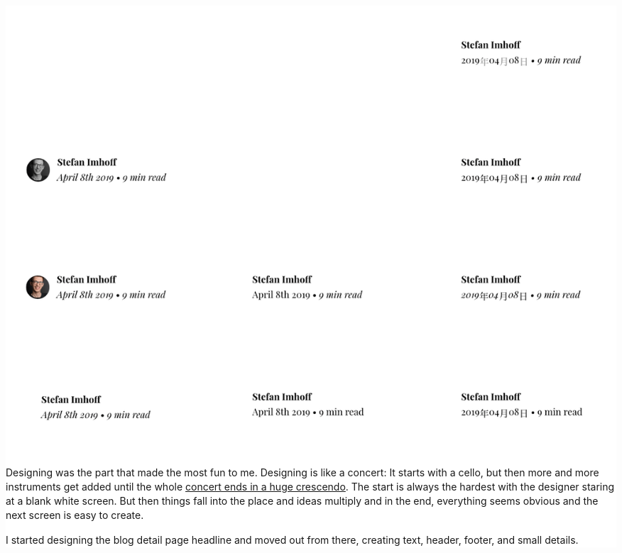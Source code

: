 ![Variants of the Meta section](meta-section.png "Meta Section")

Designing was the part that made the most fun to me. Designing is like a concert: It starts with a cello, but then more and more instruments get added until the whole [concert ends in a huge crescendo](https://youtu.be/XpT-92HS11I). The start is always the hardest with the designer staring at a blank white screen. But then things fall into the place and ideas multiply and in the end, everything seems obvious and the next screen is easy to create.

I started designing the blog detail page headline and moved out from there, creating text, header, footer, and small details.
